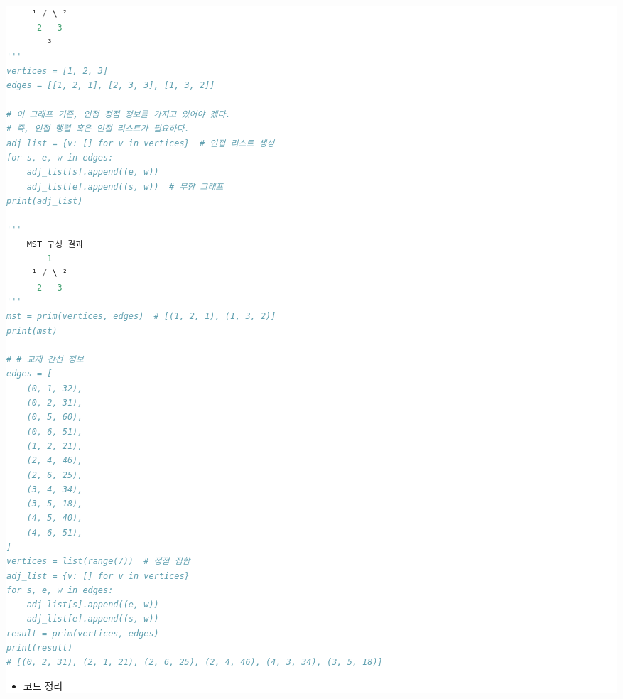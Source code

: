   ```python
       ¹ / \ ²
        2---3
          ³
  '''
  vertices = [1, 2, 3]
  edges = [[1, 2, 1], [2, 3, 3], [1, 3, 2]]

  # 이 그래프 기준, 인접 정점 정보를 가지고 있어야 겠다.
  # 즉, 인접 행렬 혹은 인접 리스트가 필요하다.
  adj_list = {v: [] for v in vertices}  # 인접 리스트 생성
  for s, e, w in edges:
      adj_list[s].append((e, w))
      adj_list[e].append((s, w))  # 무향 그래프
  print(adj_list)

  '''
      MST 구성 결과
          1
       ¹ / \ ²
        2   3
  '''
  mst = prim(vertices, edges)  # [(1, 2, 1), (1, 3, 2)]
  print(mst)

  # # 교재 간선 정보
  edges = [
      (0, 1, 32),
      (0, 2, 31),
      (0, 5, 60),
      (0, 6, 51),
      (1, 2, 21),
      (2, 4, 46),
      (2, 6, 25),
      (3, 4, 34),
      (3, 5, 18),
      (4, 5, 40),
      (4, 6, 51),
  ]
  vertices = list(range(7))  # 정점 집합
  adj_list = {v: [] for v in vertices}
  for s, e, w in edges:
      adj_list[s].append((e, w))
      adj_list[e].append((s, w))
  result = prim(vertices, edges)
  print(result) 
  # [(0, 2, 31), (2, 1, 21), (2, 6, 25), (2, 4, 46), (4, 3, 34), (3, 5, 18)]
  ```

- 코드 정리
